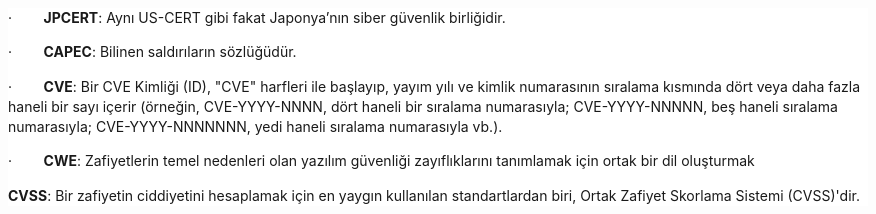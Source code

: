 ·        **JPCERT**: Aynı US-CERT gibi fakat Japonya’nın siber güvenlik birliğidir.

·        **CAPEC**: Bilinen saldırıların sözlüğüdür.

·        **CVE**: Bir CVE Kimliği (ID), "CVE" harfleri ile başlayıp, yayım yılı ve kimlik numarasının sıralama kısmında dört veya daha fazla haneli bir sayı içerir (örneğin, CVE-YYYY-NNNN, dört haneli bir sıralama numarasıyla; CVE-YYYY-NNNNN, beş haneli sıralama numarasıyla; CVE-YYYY-NNNNNNN, yedi haneli sıralama numarasıyla vb.).

·        **CWE**: Zafiyetlerin temel nedenleri olan yazılım güvenliği zayıflıklarını tanımlamak için ortak bir dil oluşturmak

**CVSS**: Bir zafiyetin ciddiyetini hesaplamak için en yaygın kullanılan standartlardan biri, Ortak Zafiyet Skorlama Sistemi (CVSS)'dir.


